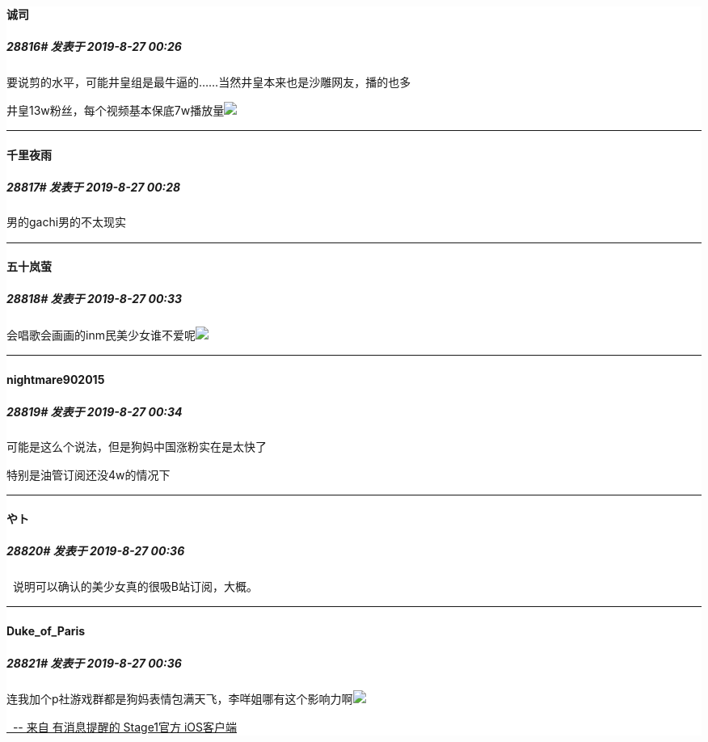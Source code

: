 ####  诚司  
##### 28816#       发表于 2019-8-27 00:26


要说剪的水平，可能井皇组是最牛逼的……当然井皇本来也是沙雕网友，播的也多

井皇13w粉丝，每个视频基本保底7w播放量<img src="https://static.saraba1st.com/image/smiley/face2017/068.png" referrerpolicy="no-referrer">


-----

####  千里夜雨  
##### 28817#       发表于 2019-8-27 00:28


男的gachi男的不太现实


-----

####  五十岚萤  
##### 28818#       发表于 2019-8-27 00:33


会唱歌会画画的inm民美少女谁不爱呢<img src="https://static.saraba1st.com/image/smiley/face2017/067.png" referrerpolicy="no-referrer">


-----

####  nightmare902015  
##### 28819#       发表于 2019-8-27 00:34


可能是这么个说法，但是狗妈中国涨粉实在是太快了

特别是油管订阅还没4w的情况下


-----

####  やト  
##### 28820#       发表于 2019-8-27 00:36


  说明可以确认的美少女真的很吸B站订阅，大概。


-----

####  Duke_of_Paris  
##### 28821#       发表于 2019-8-27 00:36


连我加个p社游戏群都是狗妈表情包满天飞，李咩姐哪有这个影响力啊<img src="https://static.saraba1st.com/image/smiley/face2017/068.png" referrerpolicy="no-referrer">

[  -- 来自 有消息提醒的 Stage1官方 iOS客户端](https://itunes.apple.com/fi/app/saraba1st/id1221237470?mt=8)

